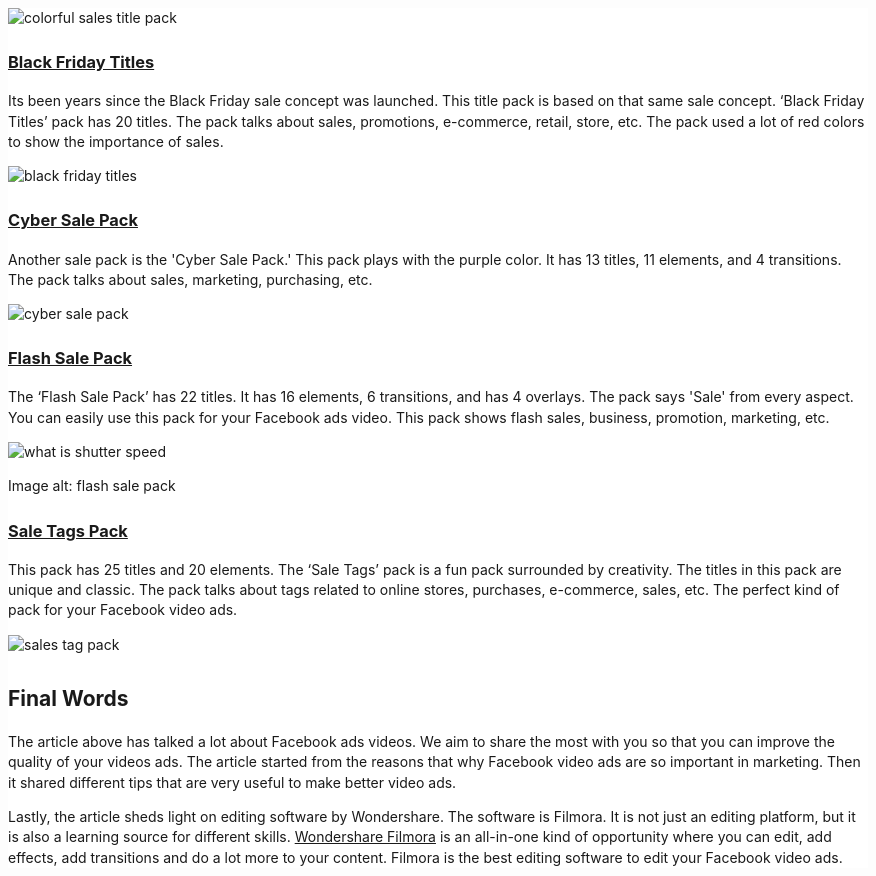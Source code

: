 ![colorful sales title pack](https://images.wondershare.com/filmora/article-images/2021/make-facebook-video-ads-in-a-creative-way-4.jpg)

### [Black Friday Titles](https://tools.techidaily.com/wondershare/filmora/download/)

Its been years since the Black Friday sale concept was launched. This title pack is based on that same sale concept. ‘Black Friday Titles’ pack has 20 titles. The pack talks about sales, promotions, e-commerce, retail, store, etc. The pack used a lot of red colors to show the importance of sales.

![black friday titles](https://images.wondershare.com/filmora/article-images/2021/make-facebook-video-ads-in-a-creative-way-5.jpg)

### [Cyber Sale Pack](https://tools.techidaily.com/wondershare/filmora/download/)

Another sale pack is the 'Cyber Sale Pack.' This pack plays with the purple color. It has 13 titles, 11 elements, and 4 transitions. The pack talks about sales, marketing, purchasing, etc.

![cyber sale pack](https://images.wondershare.com/filmora/article-images/2021/make-facebook-video-ads-in-a-creative-way-6.jpg)

### [Flash Sale Pack](https://tools.techidaily.com/wondershare/filmora/download/)

The ‘Flash Sale Pack’ has 22 titles. It has 16 elements, 6 transitions, and has 4 overlays. The pack says 'Sale' from every aspect. You can easily use this pack for your Facebook ads video. This pack shows flash sales, business, promotion, marketing, etc.

![what is shutter speed](https://images.wondershare.com/filmora/article-images/2021/make-facebook-video-ads-in-a-creative-way-7.jpg)

Image alt: flash sale pack

### [Sale Tags Pack](https://tools.techidaily.com/wondershare/filmora/download/)

This pack has 25 titles and 20 elements. The ‘Sale Tags’ pack is a fun pack surrounded by creativity. The titles in this pack are unique and classic. The pack talks about tags related to online stores, purchases, e-commerce, sales, etc. The perfect kind of pack for your Facebook video ads.

![sales tag pack](https://images.wondershare.com/filmora/article-images/2021/make-facebook-video-ads-in-a-creative-way-8.jpg)

## Final Words

The article above has talked a lot about Facebook ads videos. We aim to share the most with you so that you can improve the quality of your videos ads. The article started from the reasons that why Facebook video ads are so important in marketing. Then it shared different tips that are very useful to make better video ads.

Lastly, the article sheds light on editing software by Wondershare. The software is Filmora. It is not just an editing platform, but it is also a learning source for different skills. [Wondershare Filmora](https://tools.techidaily.com/wondershare/filmora/download/) is an all-in-one kind of opportunity where you can edit, add effects, add transitions and do a lot more to your content. Filmora is the best editing software to edit your Facebook video ads.
